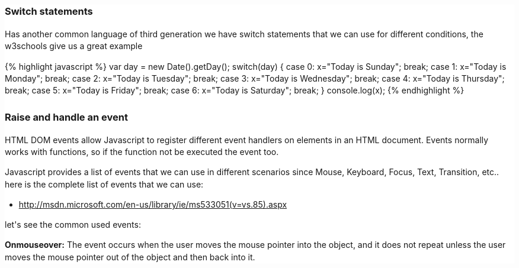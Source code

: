 ### Switch statements

Has another common language of third generation we have switch statements that we can use for different conditions, the 
w3schools give us a great example

{% highlight javascript %}
var day = new Date().getDay();
switch(day)
{
case 0:
	x="Today is Sunday";
	break;
case 1:
	x="Today is Monday";
	break;
case 2:
	x="Today is Tuesday";
	break;
case 3:
	x="Today is Wednesday";
	break;
case 4:
	x="Today is Thursday";
	break;
case 5:
	x="Today is Friday";
	break;
case 6:
	x="Today is Saturday";
	break;
}
console.log(x);
{% endhighlight %}

### Raise and handle an event

HTML DOM events allow Javascript to register different event handlers on elements in an HTML document.
Events normally works with functions, so if the function not be executed the event too.

Javascript provides a list of events that we can use in different scenarios since Mouse, Keyboard, Focus, Text, Transition, etc..
here is the complete list of events that we can use:

* <a target="_blank" href="http://msdn.microsoft.com/en-us/library/ie/ms533051(v=vs.85).aspx">http://msdn.microsoft.com/en-us/library/ie/ms533051(v=vs.85).aspx</a>

let's see the common used events:

**Onmouseover:**
The event occurs when the user moves the mouse pointer into the object, and it does not repeat unless the user moves the mouse pointer out of the object and then back into it.

